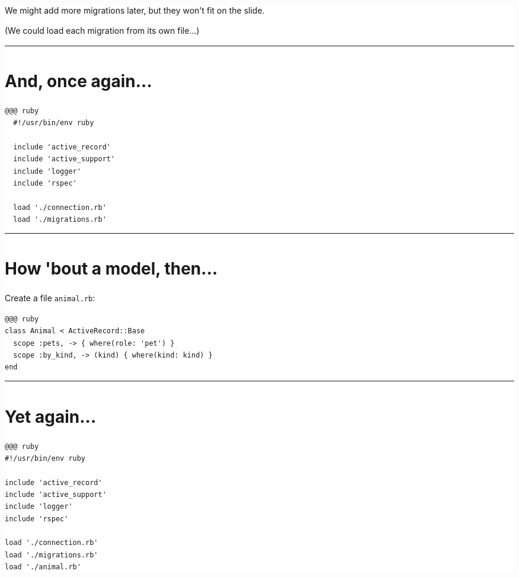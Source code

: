 ~~~~
~~~~

We might add more migrations later, but they won't fit on the slide.

(We could load each migration from its own file...)

---

# And, once again...

~~~~
@@@ ruby
  #!/usr/bin/env ruby

  include 'active_record'
  include 'active_support'
  include 'logger'
  include 'rspec'

  load './connection.rb'
  load './migrations.rb'
~~~~

---

# How 'bout a model, then...

Create a file `animal.rb`:

~~~~
@@@ ruby
class Animal < ActiveRecord::Base
  scope :pets, -> { where(role: 'pet') }
  scope :by_kind, -> (kind) { where(kind: kind) }
end
~~~~

---

# Yet again...

~~~~
@@@ ruby
#!/usr/bin/env ruby

include 'active_record'
include 'active_support'
include 'logger'
include 'rspec'

load './connection.rb'
load './migrations.rb'
load './animal.rb'
~~~~
